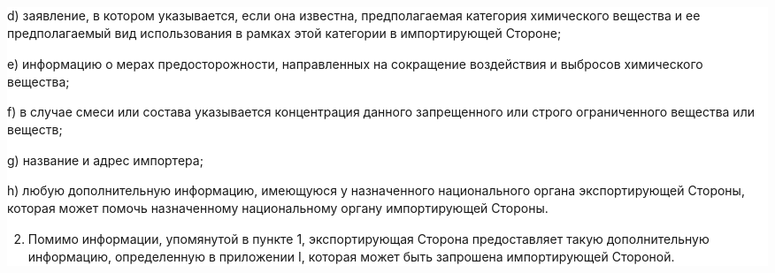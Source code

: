d) заявление, в котором указывается, если она известна, предполагаемая категория химического вещества и ее предполагаемый вид использования в рамках этой категории в импортирующей Стороне;

e) информацию о мерах предосторожности, направленных на сокращение воздействия и выбросов химического вещества;

f) в случае смеси или состава указывается концентрация данного запрещенного или строго ограниченного вещества или веществ;

g) название и адрес импортера;

h) любую дополнительную информацию, имеющуюся у назначенного национального органа экспортирующей Стороны, которая может помочь назначенному национальному органу импортирующей Стороны.

2. Помимо информации, упомянутой в пункте 1, экспортирующая Сторона предоставляет такую дополнительную информацию, определенную в приложении I, которая может быть запрошена импортирующей Стороной.


